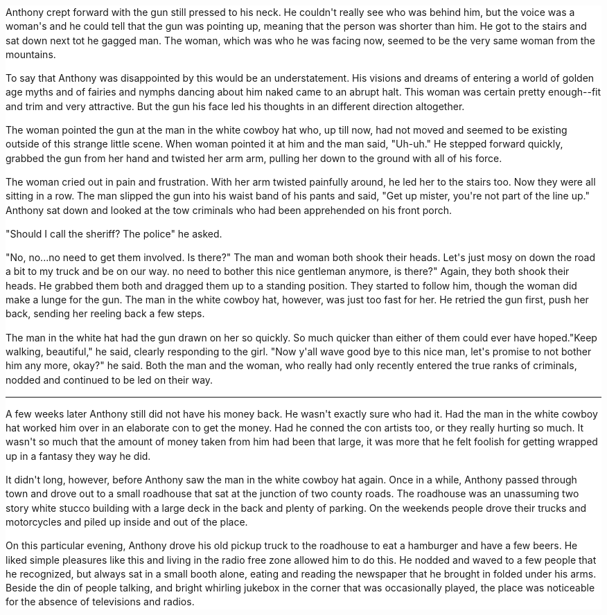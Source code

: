 Anthony crept forward with the gun still pressed to his neck. He couldn't really see who was behind him, but the voice was a woman's and he could tell that the gun was pointing up, meaning that the person was shorter than him. He got to the stairs and sat down next tot he gagged man. The woman, which was who he was facing now, seemed to be the very same woman from the mountains.

To say that Anthony was disappointed by this would be an understatement. His visions and dreams of entering a world of golden age myths and of fairies and nymphs dancing about him naked came to an abrupt halt. This woman was certain pretty enough--fit and trim and very attractive. But the gun his face led his thoughts in an different direction altogether.

The woman pointed the gun at the man in the white cowboy hat who, up till now, had not moved and seemed to be existing outside of this strange little scene. When woman pointed it at him and the man said, "Uh-uh." He stepped forward quickly, grabbed the gun from her hand and twisted her arm arm, pulling her down to the ground with all of his force.

The woman cried out in pain and frustration. With her arm twisted painfully around, he led her to the stairs too. Now they were all sitting in a row. The man slipped the gun into his waist band of his pants and said, "Get up mister, you're not part of the line up." Anthony sat down and looked at the tow criminals who had been apprehended on his front porch.

"Should I call the sheriff? The police" he asked.

"No, no...no need to get them involved. Is there?" The man and woman both shook their heads. Let's just mosy on down the road a bit to my truck and be on our way. no need to bother this nice gentleman anymore, is there?" Again, they both shook their heads. He grabbed them both and dragged them up to a standing position. They started to follow him, though the woman did make a lunge for the gun. The man in the white cowboy hat, however, was just too fast for her. He retried the gun first, push her back, sending her reeling back a few steps.

The man in the white hat had the gun drawn on her so quickly. So much quicker than either of them could ever have hoped."Keep walking, beautiful," he said, clearly responding to the girl. "Now y'all wave good bye to this nice man, let's promise to not bother him any more, okay?" he said. Both the man and the woman, who really had only recently entered the true ranks of criminals, nodded and continued to be led on their way.

***

A few weeks later Anthony still did not have his money back. He wasn't exactly sure who had it. Had the man in the white cowboy hat worked him over in an elaborate con to get the money. Had he conned the con artists too, or they really hurting so much. It wasn't so much that the amount of money taken from him had been that large, it was more that he felt foolish for getting wrapped up in a fantasy they way he did. 

It didn't long, however, before Anthony saw the man in the white cowboy hat again. Once in a while, Anthony passed through town and drove out to a small roadhouse that sat at the junction of two county roads. The roadhouse was an unassuming two story white stucco building with a large deck in the back and plenty of parking. On the weekends people drove their trucks and motorcycles and piled up inside and out of the place.

On this particular evening, Anthony drove his old pickup truck to the roadhouse to eat a hamburger and have a few beers. He liked simple pleasures like this and living in the radio free zone allowed him to do this. He nodded and waved to a few people that he recognized, but always sat in a small booth alone, eating and reading the newspaper that he brought in folded under his arms. Beside the din of people talking, and bright whirling jukebox in the corner that was occasionally played, the place was noticeable for the absence of televisions and radios.
